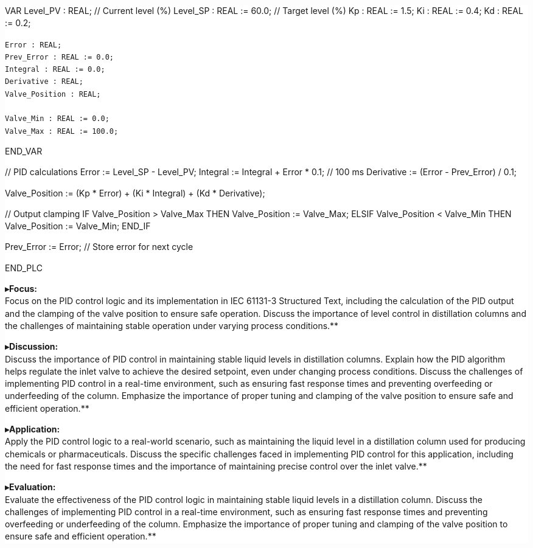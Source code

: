 VAR
    Level_PV : REAL;                    // Current level (%)
    Level_SP : REAL := 60.0;            // Target level (%)
    Kp : REAL := 1.5;
    Ki : REAL := 0.4;
    Kd : REAL := 0.2;

    Error : REAL;
    Prev_Error : REAL := 0.0;
    Integral : REAL := 0.0;
    Derivative : REAL;
    Valve_Position : REAL;

    Valve_Min : REAL := 0.0;
    Valve_Max : REAL := 100.0;
END_VAR

// PID calculations
Error := Level_SP - Level_PV;
Integral := Integral + Error * 0.1;            // 100 ms
Derivative := (Error - Prev_Error) / 0.1;

Valve_Position := (Kp * Error) + (Ki * Integral) + (Kd * Derivative);

// Output clamping
IF Valve_Position > Valve_Max THEN
    Valve_Position := Valve_Max;
ELSIF Valve_Position < Valve_Min THEN
    Valve_Position := Valve_Min;
END_IF

Prev_Error := Error; // Store error for next cycle

END_PLC

**▸Focus:**  
Focus on the PID control logic and its implementation in IEC 61131-3 Structured Text, including the calculation of the PID output and the clamping of the valve position to ensure safe operation. Discuss the importance of level control in distillation columns and the challenges of maintaining stable operation under varying process conditions.**

**▸Discussion:**  
Discuss the importance of PID control in maintaining stable liquid levels in distillation columns. Explain how the PID algorithm helps regulate the inlet valve to achieve the desired setpoint, even under changing process conditions. Discuss the challenges of implementing PID control in a real-time environment, such as ensuring fast response times and preventing overfeeding or underfeeding of the column. Emphasize the importance of proper tuning and clamping of the valve position to ensure safe and efficient operation.**

**▸Application:**  
Apply the PID control logic to a real-world scenario, such as maintaining the liquid level in a distillation column used for producing chemicals or pharmaceuticals. Discuss the specific challenges faced in implementing PID control for this application, including the need for fast response times and the importance of maintaining precise control over the inlet valve.**

**▸Evaluation:**  
Evaluate the effectiveness of the PID control logic in maintaining stable liquid levels in a distillation column. Discuss the challenges of implementing PID control in a real-time environment, such as ensuring fast response times and preventing overfeeding or underfeeding of the column. Emphasize the importance of proper tuning and clamping of the valve position to ensure safe and efficient operation.**
